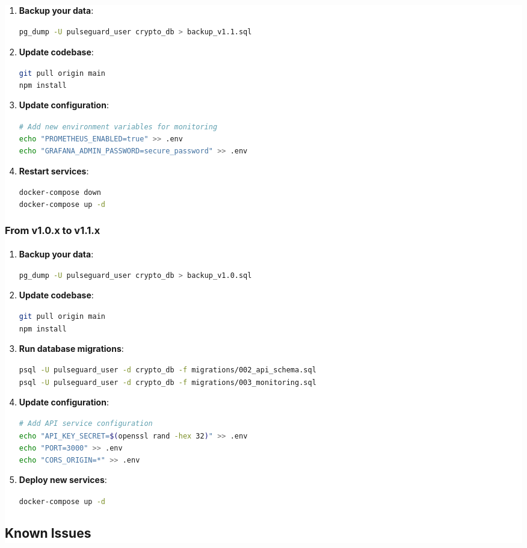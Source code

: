 1. **Backup your data**:
   ```bash
   pg_dump -U pulseguard_user crypto_db > backup_v1.1.sql
   ```

2. **Update codebase**:
   ```bash
   git pull origin main
   npm install
   ```

3. **Update configuration**:
   ```bash
   # Add new environment variables for monitoring
   echo "PROMETHEUS_ENABLED=true" >> .env
   echo "GRAFANA_ADMIN_PASSWORD=secure_password" >> .env
   ```

4. **Restart services**:
   ```bash
   docker-compose down
   docker-compose up -d
   ```

### From v1.0.x to v1.1.x

1. **Backup your data**:
   ```bash
   pg_dump -U pulseguard_user crypto_db > backup_v1.0.sql
   ```

2. **Update codebase**:
   ```bash
   git pull origin main
   npm install
   ```

3. **Run database migrations**:
   ```bash
   psql -U pulseguard_user -d crypto_db -f migrations/002_api_schema.sql
   psql -U pulseguard_user -d crypto_db -f migrations/003_monitoring.sql
   ```

4. **Update configuration**:
   ```bash
   # Add API service configuration
   echo "API_KEY_SECRET=$(openssl rand -hex 32)" >> .env
   echo "PORT=3000" >> .env
   echo "CORS_ORIGIN=*" >> .env
   ```

5. **Deploy new services**:
   ```bash
   docker-compose up -d
   ```

## Known Issues
